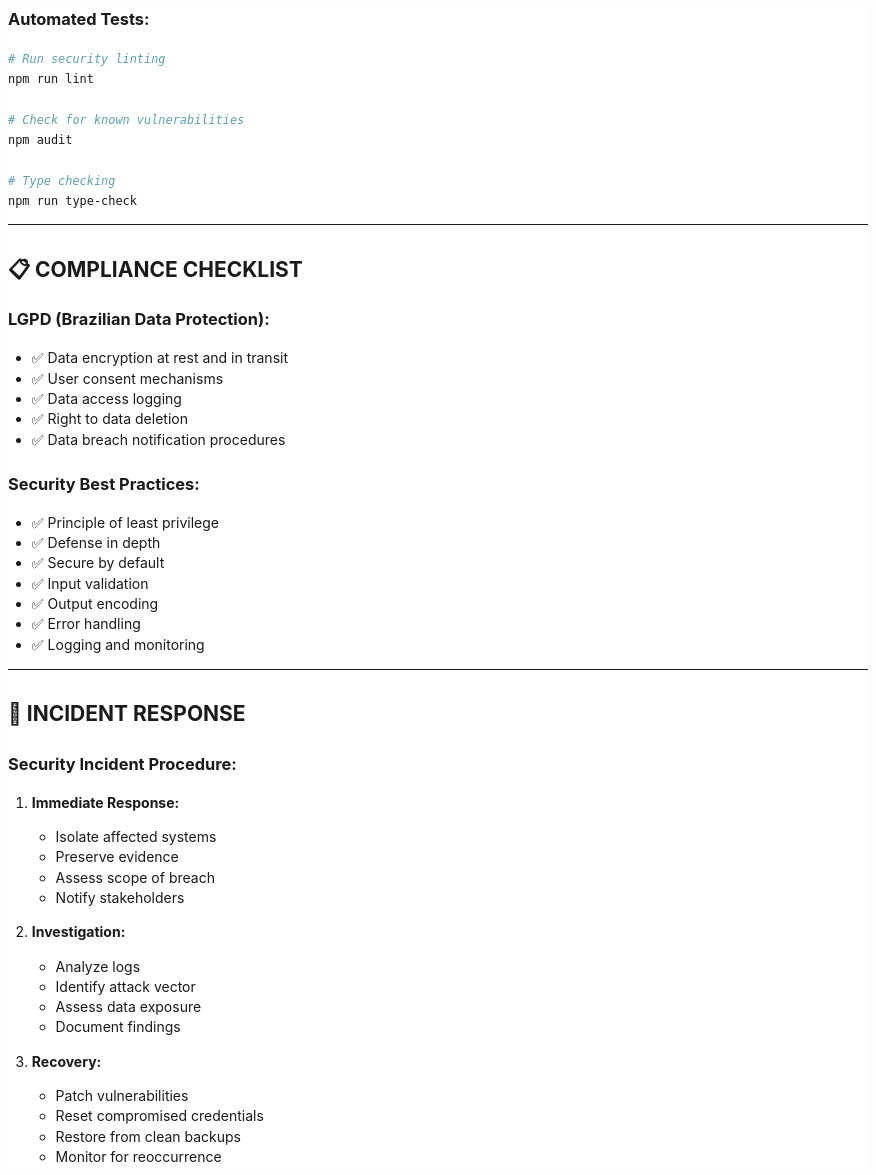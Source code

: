 ### **Automated Tests:**
```bash
# Run security linting
npm run lint

# Check for known vulnerabilities
npm audit

# Type checking
npm run type-check
```

---

## 📋 **COMPLIANCE CHECKLIST**

### **LGPD (Brazilian Data Protection):**
- ✅ Data encryption at rest and in transit
- ✅ User consent mechanisms
- ✅ Data access logging
- ✅ Right to data deletion
- ✅ Data breach notification procedures

### **Security Best Practices:**
- ✅ Principle of least privilege
- ✅ Defense in depth
- ✅ Secure by default
- ✅ Input validation
- ✅ Output encoding
- ✅ Error handling
- ✅ Logging and monitoring

---

## 🚨 **INCIDENT RESPONSE**

### **Security Incident Procedure:**
1. **Immediate Response:**
   - Isolate affected systems
   - Preserve evidence
   - Assess scope of breach
   - Notify stakeholders

2. **Investigation:**
   - Analyze logs
   - Identify attack vector
   - Assess data exposure
   - Document findings

3. **Recovery:**
   - Patch vulnerabilities
   - Reset compromised credentials
   - Restore from clean backups
   - Monitor for reoccurrence
